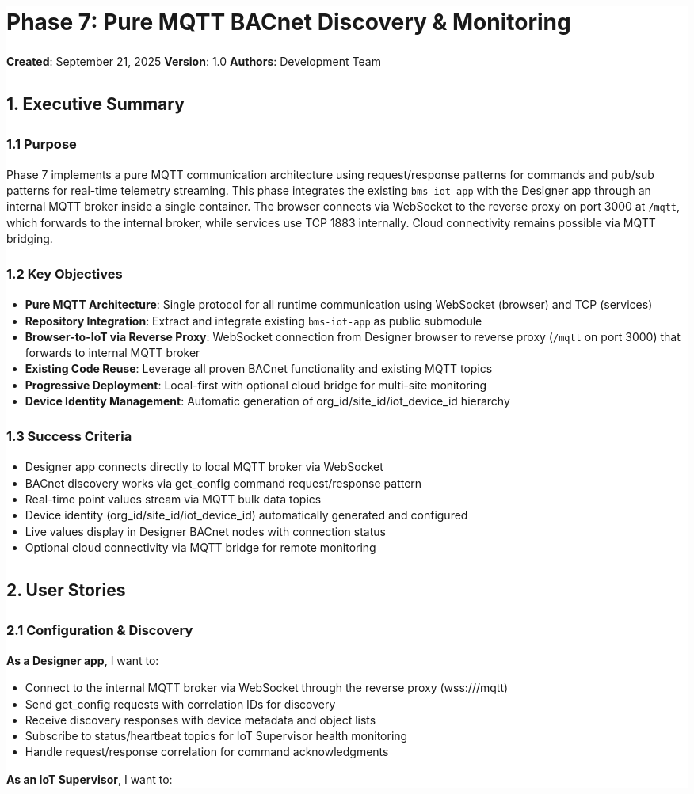 # Phase 7: Pure MQTT BACnet Discovery & Monitoring

**Created**: September 21, 2025
**Version**: 1.0
**Authors**: Development Team

## 1. Executive Summary

### 1.1 Purpose

Phase 7 implements a pure MQTT communication architecture using request/response patterns for commands and pub/sub patterns for real-time telemetry streaming. This phase integrates the existing `bms-iot-app` with the Designer app through an internal MQTT broker inside a single container. The browser connects via WebSocket to the reverse proxy on port 3000 at `/mqtt`, which forwards to the internal broker, while services use TCP 1883 internally. Cloud connectivity remains possible via MQTT bridging.

### 1.2 Key Objectives

- **Pure MQTT Architecture**: Single protocol for all runtime communication using WebSocket (browser) and TCP (services)
- **Repository Integration**: Extract and integrate existing `bms-iot-app` as public submodule
- **Browser-to-IoT via Reverse Proxy**: WebSocket connection from Designer browser to reverse proxy (`/mqtt` on port 3000) that forwards to internal MQTT broker
- **Existing Code Reuse**: Leverage all proven BACnet functionality and existing MQTT topics
- **Progressive Deployment**: Local-first with optional cloud bridge for multi-site monitoring
- **Device Identity Management**: Automatic generation of org_id/site_id/iot_device_id hierarchy

### 1.3 Success Criteria

- Designer app connects directly to local MQTT broker via WebSocket
- BACnet discovery works via get_config command request/response pattern
- Real-time point values stream via MQTT bulk data topics
- Device identity (org_id/site_id/iot_device_id) automatically generated and configured
- Live values display in Designer BACnet nodes with connection status
- Optional cloud connectivity via MQTT bridge for remote monitoring

## 2. User Stories

### 2.1 Configuration & Discovery

**As a Designer app**, I want to:

- Connect to the internal MQTT broker via WebSocket through the reverse proxy (wss://<host>/mqtt)
- Send get_config requests with correlation IDs for discovery
- Receive discovery responses with device metadata and object lists
- Subscribe to status/heartbeat topics for IoT Supervisor health monitoring
- Handle request/response correlation for command acknowledgments

**As an IoT Supervisor**, I want to:
